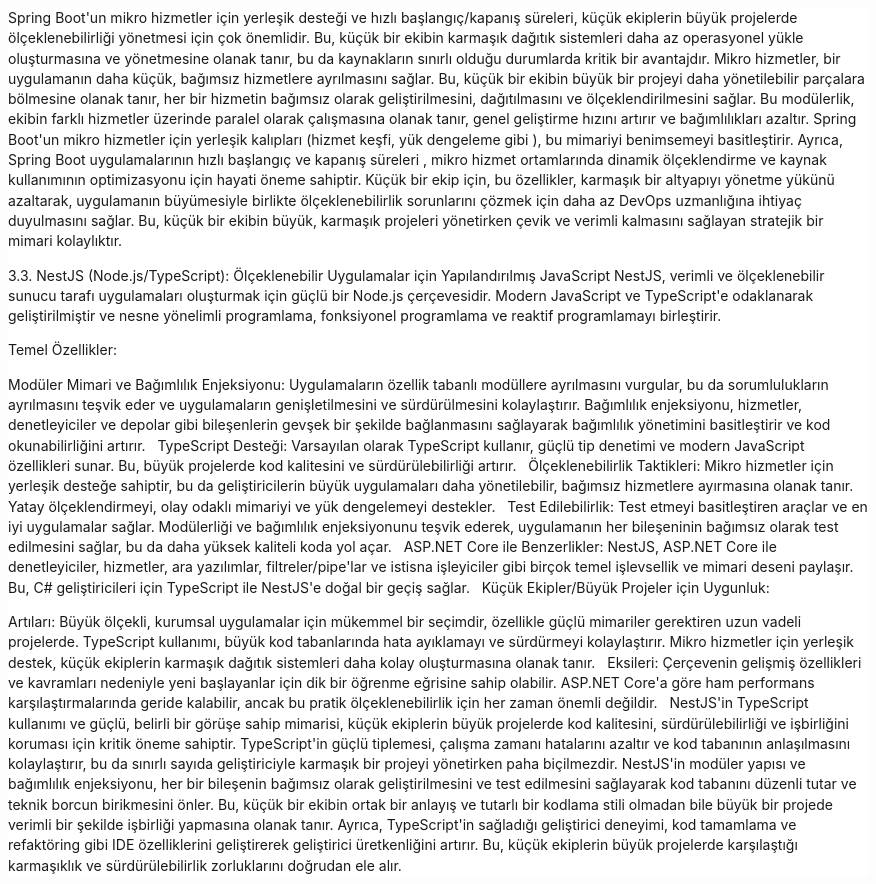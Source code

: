 Spring Boot'un mikro hizmetler için yerleşik desteği ve hızlı başlangıç/kapanış süreleri, küçük ekiplerin büyük projelerde ölçeklenebilirliği yönetmesi için çok önemlidir. Bu, küçük bir ekibin karmaşık dağıtık sistemleri daha az operasyonel yükle oluşturmasına ve yönetmesine olanak tanır, bu da kaynakların sınırlı olduğu durumlarda kritik bir avantajdır. Mikro hizmetler, bir uygulamanın daha küçük, bağımsız hizmetlere ayrılmasını sağlar. Bu, küçük bir ekibin büyük bir projeyi daha yönetilebilir parçalara bölmesine olanak tanır, her bir hizmetin bağımsız olarak geliştirilmesini, dağıtılmasını ve ölçeklendirilmesini sağlar. Bu modülerlik, ekibin farklı hizmetler üzerinde paralel olarak çalışmasına olanak tanır, genel geliştirme hızını artırır ve bağımlılıkları azaltır. Spring Boot'un mikro hizmetler için yerleşik kalıpları (hizmet keşfi, yük dengeleme gibi ), bu mimariyi benimsemeyi basitleştirir. Ayrıca, Spring Boot uygulamalarının hızlı başlangıç ve kapanış süreleri , mikro hizmet ortamlarında dinamik ölçeklendirme ve kaynak kullanımının optimizasyonu için hayati öneme sahiptir. Küçük bir ekip için, bu özellikler, karmaşık bir altyapıyı yönetme yükünü azaltarak, uygulamanın büyümesiyle birlikte ölçeklenebilirlik sorunlarını çözmek için daha az DevOps uzmanlığına ihtiyaç duyulmasını sağlar. Bu, küçük bir ekibin büyük, karmaşık projeleri yönetirken çevik ve verimli kalmasını sağlayan stratejik bir mimari kolaylıktır.   

3.3. NestJS (Node.js/TypeScript): Ölçeklenebilir Uygulamalar için Yapılandırılmış JavaScript
NestJS, verimli ve ölçeklenebilir sunucu tarafı uygulamaları oluşturmak için güçlü bir Node.js çerçevesidir. Modern JavaScript ve TypeScript'e odaklanarak geliştirilmiştir ve nesne yönelimli programlama, fonksiyonel programlama ve reaktif programlamayı birleştirir.   

Temel Özellikler:

Modüler Mimari ve Bağımlılık Enjeksiyonu: Uygulamaların özellik tabanlı modüllere ayrılmasını vurgular, bu da sorumlulukların ayrılmasını teşvik eder ve uygulamaların genişletilmesini ve sürdürülmesini kolaylaştırır. Bağımlılık enjeksiyonu, hizmetler, denetleyiciler ve depolar gibi bileşenlerin gevşek bir şekilde bağlanmasını sağlayarak bağımlılık yönetimini basitleştirir ve kod okunabilirliğini artırır.   
TypeScript Desteği: Varsayılan olarak TypeScript kullanır, güçlü tip denetimi ve modern JavaScript özellikleri sunar. Bu, büyük projelerde kod kalitesini ve sürdürülebilirliği artırır.   
Ölçeklenebilirlik Taktikleri: Mikro hizmetler için yerleşik desteğe sahiptir, bu da geliştiricilerin büyük uygulamaları daha yönetilebilir, bağımsız hizmetlere ayırmasına olanak tanır. Yatay ölçeklendirmeyi, olay odaklı mimariyi ve yük dengelemeyi destekler.   
Test Edilebilirlik: Test etmeyi basitleştiren araçlar ve en iyi uygulamalar sağlar. Modülerliği ve bağımlılık enjeksiyonunu teşvik ederek, uygulamanın her bileşeninin bağımsız olarak test edilmesini sağlar, bu da daha yüksek kaliteli koda yol açar.   
ASP.NET Core ile Benzerlikler: NestJS, ASP.NET Core ile denetleyiciler, hizmetler, ara yazılımlar, filtreler/pipe'lar ve istisna işleyiciler gibi birçok temel işlevsellik ve mimari deseni paylaşır. Bu, C# geliştiricileri için TypeScript ile NestJS'e doğal bir geçiş sağlar.   
Küçük Ekipler/Büyük Projeler için Uygunluk:

Artıları: Büyük ölçekli, kurumsal uygulamalar için mükemmel bir seçimdir, özellikle güçlü mimariler gerektiren uzun vadeli projelerde. TypeScript kullanımı, büyük kod tabanlarında hata ayıklamayı ve sürdürmeyi kolaylaştırır. Mikro hizmetler için yerleşik destek, küçük ekiplerin karmaşık dağıtık sistemleri daha kolay oluşturmasına olanak tanır.   
Eksileri: Çerçevenin gelişmiş özellikleri ve kavramları nedeniyle yeni başlayanlar için dik bir öğrenme eğrisine sahip olabilir. ASP.NET Core'a göre ham performans karşılaştırmalarında geride kalabilir, ancak bu pratik ölçeklenebilirlik için her zaman önemli değildir.   
NestJS'in TypeScript kullanımı ve güçlü, belirli bir görüşe sahip mimarisi, küçük ekiplerin büyük projelerde kod kalitesini, sürdürülebilirliği ve işbirliğini koruması için kritik öneme sahiptir. TypeScript'in güçlü tiplemesi, çalışma zamanı hatalarını azaltır ve kod tabanının anlaşılmasını kolaylaştırır, bu da sınırlı sayıda geliştiriciyle karmaşık bir projeyi yönetirken paha biçilmezdir. NestJS'in modüler yapısı ve bağımlılık enjeksiyonu, her bir bileşenin bağımsız olarak geliştirilmesini ve test edilmesini sağlayarak kod tabanını düzenli tutar ve teknik borcun birikmesini önler. Bu, küçük bir ekibin ortak bir anlayış ve tutarlı bir kodlama stili olmadan bile büyük bir projede verimli bir şekilde işbirliği yapmasına olanak tanır. Ayrıca, TypeScript'in sağladığı geliştirici deneyimi, kod tamamlama ve refaktöring gibi IDE özelliklerini geliştirerek geliştirici üretkenliğini artırır. Bu, küçük ekiplerin büyük projelerde karşılaştığı karmaşıklık ve sürdürülebilirlik zorluklarını doğrudan ele alır.   
